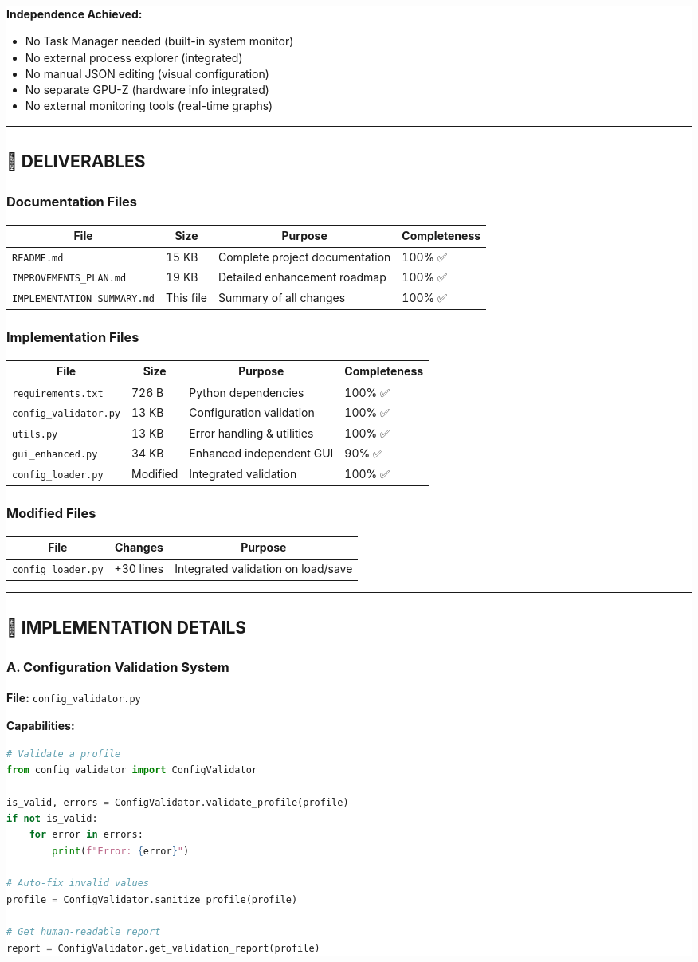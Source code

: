 **Independence Achieved:**
- No Task Manager needed (built-in system monitor)
- No external process explorer (integrated)
- No manual JSON editing (visual configuration)
- No separate GPU-Z (hardware info integrated)
- No external monitoring tools (real-time graphs)

---

## 📁 DELIVERABLES

### Documentation Files

| File | Size | Purpose | Completeness |
|------|------|---------|--------------|
| `README.md` | 15 KB | Complete project documentation | 100% ✅ |
| `IMPROVEMENTS_PLAN.md` | 19 KB | Detailed enhancement roadmap | 100% ✅ |
| `IMPLEMENTATION_SUMMARY.md` | This file | Summary of all changes | 100% ✅ |

### Implementation Files

| File | Size | Purpose | Completeness |
|------|------|---------|--------------|
| `requirements.txt` | 726 B | Python dependencies | 100% ✅ |
| `config_validator.py` | 13 KB | Configuration validation | 100% ✅ |
| `utils.py` | 13 KB | Error handling & utilities | 100% ✅ |
| `gui_enhanced.py` | 34 KB | Enhanced independent GUI | 90% ✅ |
| `config_loader.py` | Modified | Integrated validation | 100% ✅ |

### Modified Files

| File | Changes | Purpose |
|------|---------|---------|
| `config_loader.py` | +30 lines | Integrated validation on load/save |

---

## 🎯 IMPLEMENTATION DETAILS

### A. Configuration Validation System

**File:** `config_validator.py`

**Capabilities:**
```python
# Validate a profile
from config_validator import ConfigValidator

is_valid, errors = ConfigValidator.validate_profile(profile)
if not is_valid:
    for error in errors:
        print(f"Error: {error}")

# Auto-fix invalid values
profile = ConfigValidator.sanitize_profile(profile)

# Get human-readable report
report = ConfigValidator.get_validation_report(profile)
```